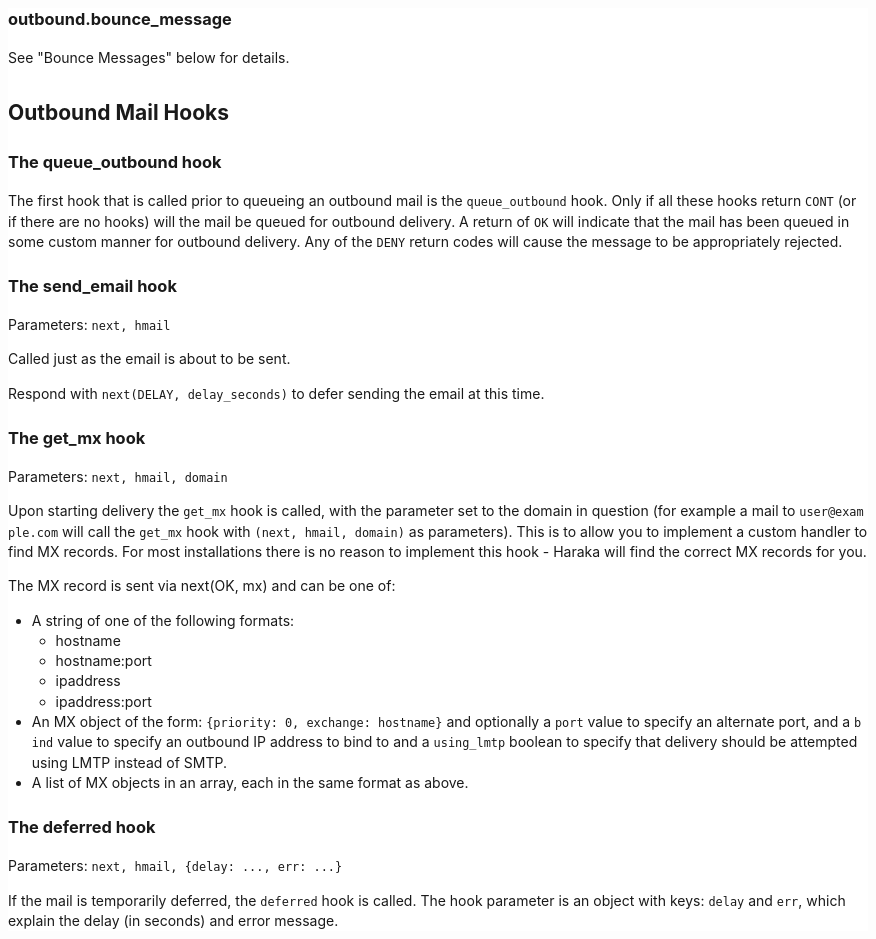 ### outbound.bounce\_message

See "Bounce Messages" below for details.

Outbound Mail Hooks
-------------------

### The queue\_outbound hook

The first hook that is called prior to queueing an outbound mail is the
`queue_outbound` hook. Only if all these hooks return `CONT` (or if there are
no hooks) will the mail be queued for outbound delivery. A return of `OK` will
indicate that the mail has been queued in some custom manner for outbound
delivery. Any of the `DENY` return codes will cause the message to be
appropriately rejected.

### The send\_email hook

Parameters: `next, hmail`

Called just as the email is about to be sent.

Respond with `next(DELAY, delay_seconds)` to defer sending the email at this time.

### The get\_mx hook

Parameters: `next, hmail, domain`

Upon starting delivery the `get_mx` hook is called, with the parameter set to
the domain in question (for example a mail to `user@example.com` will call the
`get_mx` hook with `(next, hmail, domain)` as parameters). This is to allow
you to implement a custom handler to find MX records. For most installations
there is no reason to implement this hook - Haraka will find the correct MX
records for you.

The MX record is sent via next(OK, mx) and can be one of:

* A string of one of the following formats:
    * hostname
    * hostname:port
    * ipaddress
    * ipaddress:port
* An MX object of the form: `{priority: 0, exchange: hostname}` and optionally
a `port` value to specify an alternate port, and a `bind` value to specify an
outbound IP address to bind to and a `using_lmtp` boolean to specify that
delivery should be attempted using LMTP instead of SMTP.
* A list of MX objects in an array, each in the same format as above.

### The deferred hook

Parameters: `next, hmail, {delay: ..., err: ...}`

If the mail is temporarily deferred, the `deferred` hook is called. The hook
parameter is an object with keys: `delay` and `err`, which explain the delay
(in seconds) and error message.
